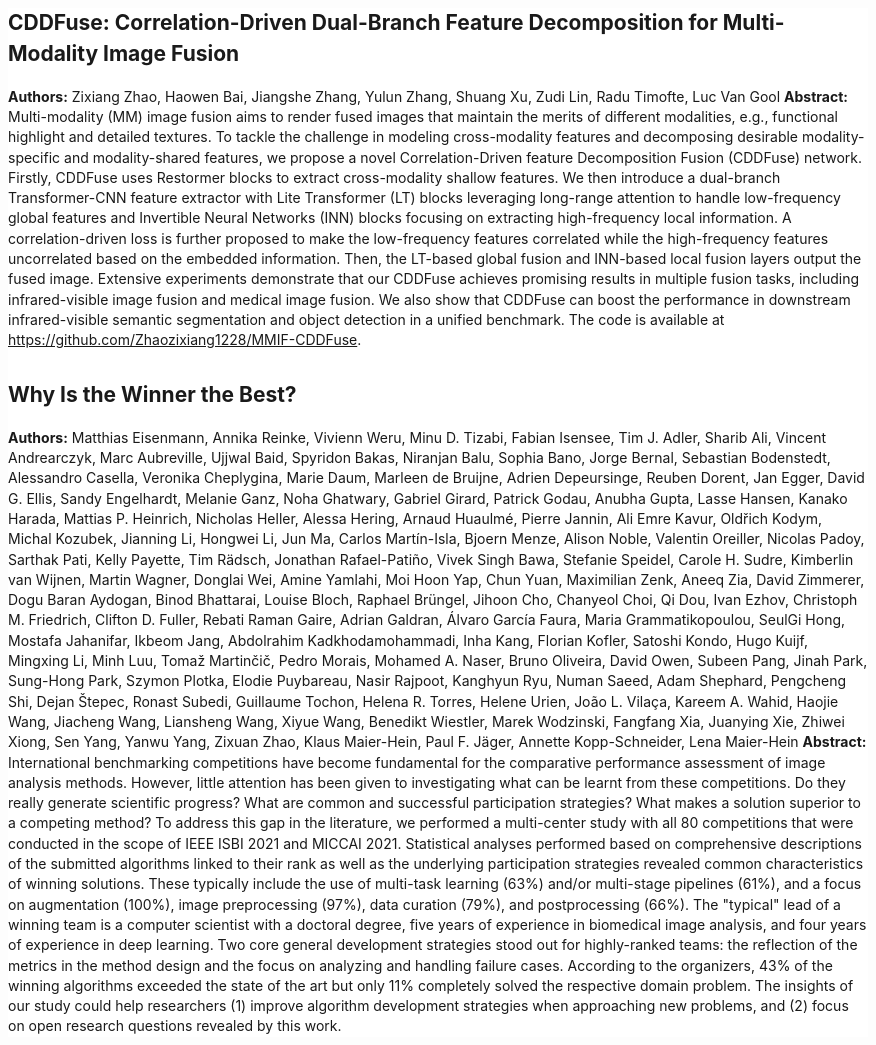 ## CDDFuse: Correlation-Driven Dual-Branch Feature Decomposition for Multi-Modality Image Fusion
**Authors:** Zixiang Zhao, Haowen Bai, Jiangshe Zhang, Yulun Zhang, Shuang Xu, Zudi Lin, Radu Timofte, Luc Van Gool
**Abstract:** Multi-modality (MM) image fusion aims to render fused images that maintain the merits of different modalities, e.g., functional highlight and detailed textures. To tackle the challenge in modeling cross-modality features and decomposing desirable modality-specific and modality-shared features, we propose a novel Correlation-Driven feature Decomposition Fusion (CDDFuse) network. Firstly, CDDFuse uses Restormer blocks to extract cross-modality shallow features. We then introduce a dual-branch Transformer-CNN feature extractor with Lite Transformer (LT) blocks leveraging long-range attention to handle low-frequency global features and Invertible Neural Networks (INN) blocks focusing on extracting high-frequency local information. A correlation-driven loss is further proposed to make the low-frequency features correlated while the high-frequency features uncorrelated based on the embedded information. Then, the LT-based global fusion and INN-based local fusion layers output the fused image. Extensive experiments demonstrate that our CDDFuse achieves promising results in multiple fusion tasks, including infrared-visible image fusion and medical image fusion. We also show that CDDFuse can boost the performance in downstream infrared-visible semantic segmentation and object detection in a unified benchmark. The code is available at https://github.com/Zhaozixiang1228/MMIF-CDDFuse.

## Why Is the Winner the Best?
**Authors:** Matthias Eisenmann, Annika Reinke, Vivienn Weru, Minu D. Tizabi, Fabian Isensee, Tim J. Adler, Sharib Ali, Vincent Andrearczyk, Marc Aubreville, Ujjwal Baid, Spyridon Bakas, Niranjan Balu, Sophia Bano, Jorge Bernal, Sebastian Bodenstedt, Alessandro Casella, Veronika Cheplygina, Marie Daum, Marleen de Bruijne, Adrien Depeursinge, Reuben Dorent, Jan Egger, David G. Ellis, Sandy Engelhardt, Melanie Ganz, Noha Ghatwary, Gabriel Girard, Patrick Godau, Anubha Gupta, Lasse Hansen, Kanako Harada, Mattias P. Heinrich, Nicholas Heller, Alessa Hering, Arnaud Huaulmé, Pierre Jannin, Ali Emre Kavur, Oldřich Kodym, Michal Kozubek, Jianning Li, Hongwei Li, Jun Ma, Carlos Martín-Isla, Bjoern Menze, Alison Noble, Valentin Oreiller, Nicolas Padoy, Sarthak Pati, Kelly Payette, Tim Rädsch, Jonathan Rafael-Patiño, Vivek Singh Bawa, Stefanie Speidel, Carole H. Sudre, Kimberlin van Wijnen, Martin Wagner, Donglai Wei, Amine Yamlahi, Moi Hoon Yap, Chun Yuan, Maximilian Zenk, Aneeq Zia, David Zimmerer, Dogu Baran Aydogan, Binod Bhattarai, Louise Bloch, Raphael Brüngel, Jihoon Cho, Chanyeol Choi, Qi Dou, Ivan Ezhov, Christoph M. Friedrich, Clifton D. Fuller, Rebati Raman Gaire, Adrian Galdran, Álvaro García Faura, Maria Grammatikopoulou, SeulGi Hong, Mostafa Jahanifar, Ikbeom Jang, Abdolrahim Kadkhodamohammadi, Inha Kang, Florian Kofler, Satoshi Kondo, Hugo Kuijf, Mingxing Li, Minh Luu, Tomaž Martinčič, Pedro Morais, Mohamed A. Naser, Bruno Oliveira, David Owen, Subeen Pang, Jinah Park, Sung-Hong Park, Szymon Plotka, Elodie Puybareau, Nasir Rajpoot, Kanghyun Ryu, Numan Saeed, Adam Shephard, Pengcheng Shi, Dejan Štepec, Ronast Subedi, Guillaume Tochon, Helena R. Torres, Helene Urien, João L. Vilaça, Kareem A. Wahid, Haojie Wang, Jiacheng Wang, Liansheng Wang, Xiyue Wang, Benedikt Wiestler, Marek Wodzinski, Fangfang Xia, Juanying Xie, Zhiwei Xiong, Sen Yang, Yanwu Yang, Zixuan Zhao, Klaus Maier-Hein, Paul F. Jäger, Annette Kopp-Schneider, Lena Maier-Hein
**Abstract:** International benchmarking competitions have become fundamental for the comparative performance assessment of image analysis methods. However, little attention has been given to investigating what can be learnt from these competitions. Do they really generate scientific progress? What are common and successful participation strategies? What makes a solution superior to a competing method? To address this gap in the literature, we performed a multi-center study with all 80 competitions that were conducted in the scope of IEEE ISBI 2021 and MICCAI 2021. Statistical analyses performed based on comprehensive descriptions of the submitted algorithms linked to their rank as well as the underlying participation strategies revealed common characteristics of winning solutions. These typically include the use of multi-task learning (63%) and/or multi-stage pipelines (61%), and a focus on augmentation (100%), image preprocessing (97%), data curation (79%), and postprocessing (66%). The "typical" lead of a winning team is a computer scientist with a doctoral degree, five years of experience in biomedical image analysis, and four years of experience in deep learning. Two core general development strategies stood out for highly-ranked teams: the reflection of the metrics in the method design and the focus on analyzing and handling failure cases. According to the organizers, 43% of the winning algorithms exceeded the state of the art but only 11% completely solved the respective domain problem. The insights of our study could help researchers (1) improve algorithm development strategies when approaching new problems, and (2) focus on open research questions revealed by this work.
